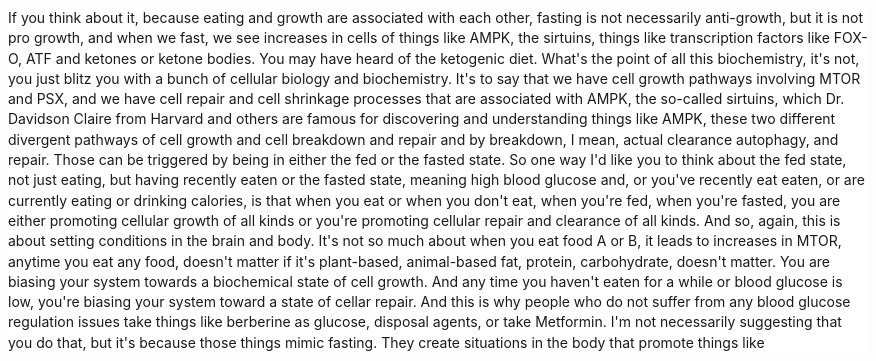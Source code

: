 If you think about it,
because eating and growth are associated with each other,
fasting is not necessarily anti-growth,
but it is not pro growth, and when we fast,
we see increases in cells of things like AMPK,
the sirtuins, things like transcription
factors like FOX-O,
ATF and ketones or ketone bodies.
You may have heard of the ketogenic diet.
What's the point of all this biochemistry, it's not,
you just blitz you with a bunch of cellular biology and
biochemistry.
It's to say that we have cell growth pathways involving MTOR
and PSX,
and we have cell repair and cell shrinkage processes that
are associated with AMPK, the so-called sirtuins,
which Dr. Davidson Claire
from Harvard and others are famous for
discovering and understanding things like AMPK,
these two different divergent pathways of cell growth and
cell breakdown and repair and by breakdown, I mean,
actual clearance autophagy, and repair.
Those can be triggered by being in either the fed or the
fasted state.
So one way I'd like you to think about the fed state,
not just eating,
but having recently eaten or the fasted state,
meaning high blood glucose and,
or you've recently eat eaten,
or are currently eating or drinking calories,
is that when you eat or when you don't eat, when you're fed,
when you're fasted,
you are either promoting cellular growth of all kinds or
you're promoting cellular repair and clearance of all kinds.
And so, again,
this is about setting conditions in the brain and body.
It's not so much about when you eat food A or B,
it leads to increases in MTOR, anytime you eat any food,
doesn't matter if it's plant-based,
animal-based fat, protein, carbohydrate, doesn't matter.
You are biasing your system towards a biochemical state of
cell growth.
And any time you haven't eaten for a while or blood glucose
is low,
you're biasing your system toward a state of cellar repair.
And this is why people who do not suffer from any blood
glucose regulation issues take things like berberine as
glucose, disposal agents, or take Metformin.
I'm not necessarily suggesting that you do that,
but it's because those things mimic fasting.
They create situations in the body that promote things like
